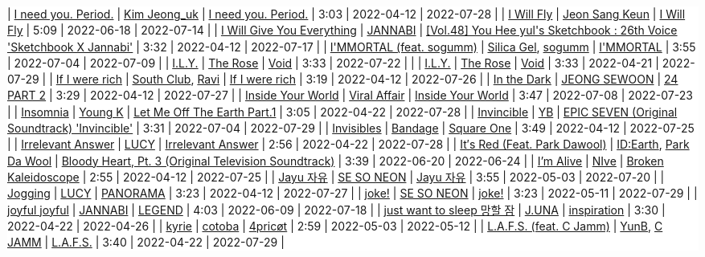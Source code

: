 | [I need you\. Period.](https://open.spotify.com/track/15VRd7FjAd5PVfNp4PRCVR) | [Kim Jeong\_uk](https://open.spotify.com/artist/1BqP8ZPk9adgbcmkoW7dP4) | [I need you\. Period.](https://open.spotify.com/album/5G1OAVXCe8zYd3Ola0Sfdj) | 3:03 | 2022-04-12 | 2022-07-28 |
| [I Will Fly](https://open.spotify.com/track/11BkRBYgserEx7OGMTq8fh) | [Jeon Sang Keun](https://open.spotify.com/artist/3uCDicSmenMBtsKb5A51dd) | [I Will Fly](https://open.spotify.com/album/0PYUc9urpMM3Om507HDmvV) | 5:09 | 2022-06-18 | 2022-07-14 |
| [I Will Give You Everything](https://open.spotify.com/track/2pW1y2KEOrgSFJyzgU8LvZ) | [JANNABI](https://open.spotify.com/artist/2SY6OktZyMLdOnscX3DCyS) | [\[Vol.48\] You Hee yul's Sketchbook : 26th Voice 'Sketchbook X Jannabi'](https://open.spotify.com/album/1mzynYOm6D6r6hAOUEFjIv) | 3:32 | 2022-04-12 | 2022-07-17 |
| [I'MMORTAL \(feat\. sogumm\)](https://open.spotify.com/track/7lNm1tvWp2EEKE6293Iuj8) | [Silica Gel](https://open.spotify.com/artist/2kxVxKOgoefmgkwoHipHsn), [sogumm](https://open.spotify.com/artist/50x9jHrP6wy9fo3jK5pNqS) | [I'MMORTAL](https://open.spotify.com/album/6yuKLd2o2NAdlHe7EIRiiM) | 3:55 | 2022-07-04 | 2022-07-09 |
| [I.L.Y.](https://open.spotify.com/track/3XE1R53gdbfHjLNa8hJ8hr) | [The Rose](https://open.spotify.com/artist/5na1LmEmK2VzNLje9snJYW) | [Void](https://open.spotify.com/album/58njxSTVkyBNIuCpAmmAJc) | 3:33 | 2022-07-22 |  |
| [I.L.Y.](https://open.spotify.com/track/5MkZkFLnUrsMrVKQwqv5zV) | [The Rose](https://open.spotify.com/artist/5na1LmEmK2VzNLje9snJYW) | [Void](https://open.spotify.com/album/0HIDsIWC43WiecL3qO7IUP) | 3:33 | 2022-04-21 | 2022-07-29 |
| [If I were rich](https://open.spotify.com/track/6jHc4ETMA0MVnwwaFkt2zp) | [South Club](https://open.spotify.com/artist/4ZVqQ5bLpSef3QmZP3gGnK), [Ravi](https://open.spotify.com/artist/33Cti7pK8o3exjycH47Xk5) | [If I were rich](https://open.spotify.com/album/36uTV3j8uvWe4aRbdDBDQH) | 3:19 | 2022-04-12 | 2022-07-26 |
| [In the Dark](https://open.spotify.com/track/3mBxoop5ai4eTBV9nL5Y2J) | [JEONG SEWOON](https://open.spotify.com/artist/2l9aF9jOgB7GI1uyNkx836) | [24 PART 2](https://open.spotify.com/album/43xZhTwfBW3tsmtjTuT3XM) | 3:29 | 2022-04-12 | 2022-07-27 |
| [Inside Your World](https://open.spotify.com/track/4l0OhKIugkCqWUxT5Xr9NE) | [Viral Affair](https://open.spotify.com/artist/2RLXrZ2IUAB9EnN6dTuGcH) | [Inside Your World](https://open.spotify.com/album/1jWwTcfYZDs6KvBiNX6a50) | 3:47 | 2022-07-08 | 2022-07-23 |
| [Insomnia](https://open.spotify.com/track/5ednWrrbj9ViPQUq86jaIF) | [Young K](https://open.spotify.com/artist/34HmvZztvxqAo2mBSAieRe) | [Let Me Off The Earth Part.1](https://open.spotify.com/album/4YxcZOA3BiBUbJV44M7P9n) | 3:05 | 2022-04-22 | 2022-07-28 |
| [Invincible](https://open.spotify.com/track/2oGCuDkdDmd1OTVNMJqfFO) | [YB](https://open.spotify.com/artist/1rpgxJZxZMLnFNc1Jmyov5) | [EPIC SEVEN \(Original Soundtrack\) 'Invincible'](https://open.spotify.com/album/6OZ8ZANoibZBNM7948KPjn) | 3:31 | 2022-07-04 | 2022-07-29 |
| [Invisibles](https://open.spotify.com/track/7bJcyukFHTgXuQ31Cl7LZ9) | [Bandage](https://open.spotify.com/artist/1fuAboBjT2k4lPcpkIaqTt) | [Square One](https://open.spotify.com/album/3sQvmhUTKE0SY7piBVlinX) | 3:49 | 2022-04-12 | 2022-07-25 |
| [Irrelevant Answer](https://open.spotify.com/track/3IPaUN3I7fVDaYBqjOBHDB) | [LUCY](https://open.spotify.com/artist/4eh2JeBpQaScfHKKXZh5vO) | [Irrelevant Answer](https://open.spotify.com/album/1IDA58hI66YgQsf5niPAnU) | 2:56 | 2022-04-22 | 2022-07-28 |
| [It′s Red \(Feat\. Park Dawool\)](https://open.spotify.com/track/7oB8XYkkN0oPKMoex43HeL) | [ID:Earth](https://open.spotify.com/artist/6pORiOGjtqK2ww7PBBQFRt), [Park Da Wool](https://open.spotify.com/artist/3eklnSBKrfc9XqVH3xmESe) | [Bloody Heart, Pt\. 3 \(Original Television Soundtrack\)](https://open.spotify.com/album/6hMNXNNTQJH2qlEwdLLUKC) | 3:39 | 2022-06-20 | 2022-06-24 |
| [I’m Alive](https://open.spotify.com/track/4HKzIW8jGEqf5BWIC0T3JS) | [NIve](https://open.spotify.com/artist/1qOPo6b0U3t7BpyO8Ti1MF) | [Broken Kaleidoscope](https://open.spotify.com/album/1xaaxoERaH0Mq1kdA13G0E) | 2:55 | 2022-04-12 | 2022-07-25 |
| [Jayu 자유](https://open.spotify.com/track/5vlUplZyrXnN0bbejrKfqu) | [SE SO NEON](https://open.spotify.com/artist/07OePkse2fcvU9wlVftNMl) | [Jayu 자유](https://open.spotify.com/album/2ikSIntGYyG6biNQC0UgnH) | 3:55 | 2022-05-03 | 2022-07-20 |
| [Jogging](https://open.spotify.com/track/2U4fODlayH2blucJuyjBrU) | [LUCY](https://open.spotify.com/artist/4eh2JeBpQaScfHKKXZh5vO) | [PANORAMA](https://open.spotify.com/album/5KCwE9Ev3dhkvQOzPCR6Yx) | 3:23 | 2022-04-12 | 2022-07-27 |
| [joke!](https://open.spotify.com/track/4EBrCFj4IJh2Zz9Bvk5erJ) | [SE SO NEON](https://open.spotify.com/artist/07OePkse2fcvU9wlVftNMl) | [joke!](https://open.spotify.com/album/3WRyYbjli1QoGAhWwyH6IQ) | 3:23 | 2022-05-11 | 2022-07-29 |
| [joyful joyful](https://open.spotify.com/track/2oTDvoEuxCj33rFL9u5Xum) | [JANNABI](https://open.spotify.com/artist/2SY6OktZyMLdOnscX3DCyS) | [LEGEND](https://open.spotify.com/album/28GiIRNu9nEugqnUci3aIC) | 4:03 | 2022-06-09 | 2022-07-18 |
| [just want to sleep 망할 잠](https://open.spotify.com/track/5ZUduLAgYDEx0CnvKJI0tn) | [J.UNA](https://open.spotify.com/artist/7oppHhvVWHX7WeGYjEOL6y) | [inspiration](https://open.spotify.com/album/5FtiCb3iXBx8YfdXkmH6Nv) | 3:30 | 2022-04-22 | 2022-04-26 |
| [kyrie](https://open.spotify.com/track/28cZrg5bm25e5LcZJL8gFi) | [cotoba](https://open.spotify.com/artist/5KOhn3Gjbd4DUavli5No5f) | [4pricøt](https://open.spotify.com/album/3t8eCpA20zjLJdAFdYAslp) | 2:59 | 2022-05-03 | 2022-05-12 |
| [L.A.F.S\. \(feat\. C Jamm\)](https://open.spotify.com/track/4P9JJXTWztcbX8Lbk0h2cv) | [YunB](https://open.spotify.com/artist/2Z7teNgQJnz6qUp8FmhEtG), [C JAMM](https://open.spotify.com/artist/2ZT3bnHPOdErwCLdP5aHqR) | [L.A.F.S.](https://open.spotify.com/album/6IhxtYo7lqjgsns4QYr4gG) | 3:40 | 2022-04-22 | 2022-07-29 |